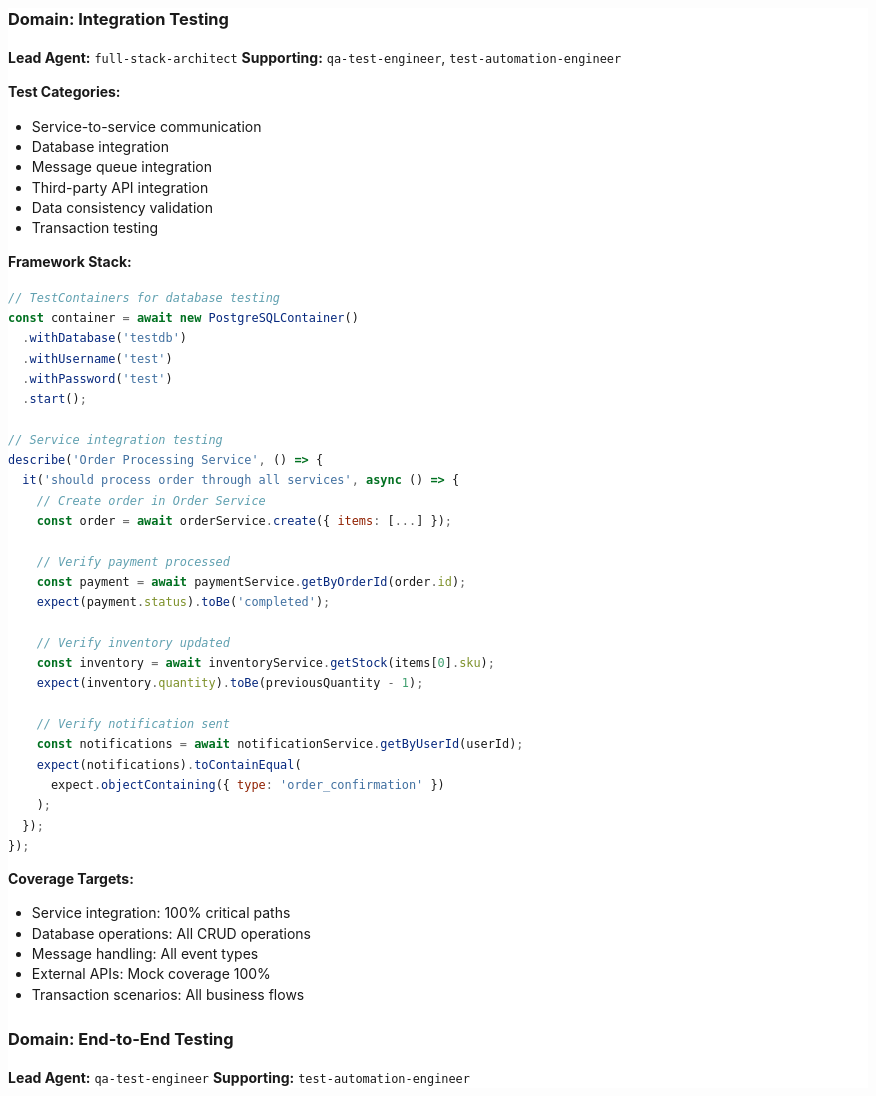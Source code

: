 ### Domain: Integration Testing
**Lead Agent:** `full-stack-architect`
**Supporting:** `qa-test-engineer`, `test-automation-engineer`

**Test Categories:**
- Service-to-service communication
- Database integration
- Message queue integration
- Third-party API integration
- Data consistency validation
- Transaction testing

**Framework Stack:**
```javascript
// TestContainers for database testing
const container = await new PostgreSQLContainer()
  .withDatabase('testdb')
  .withUsername('test')
  .withPassword('test')
  .start();

// Service integration testing
describe('Order Processing Service', () => {
  it('should process order through all services', async () => {
    // Create order in Order Service
    const order = await orderService.create({ items: [...] });

    // Verify payment processed
    const payment = await paymentService.getByOrderId(order.id);
    expect(payment.status).toBe('completed');

    // Verify inventory updated
    const inventory = await inventoryService.getStock(items[0].sku);
    expect(inventory.quantity).toBe(previousQuantity - 1);

    // Verify notification sent
    const notifications = await notificationService.getByUserId(userId);
    expect(notifications).toContainEqual(
      expect.objectContaining({ type: 'order_confirmation' })
    );
  });
});
```

**Coverage Targets:**
- Service integration: 100% critical paths
- Database operations: All CRUD operations
- Message handling: All event types
- External APIs: Mock coverage 100%
- Transaction scenarios: All business flows

### Domain: End-to-End Testing
**Lead Agent:** `qa-test-engineer`
**Supporting:** `test-automation-engineer`
